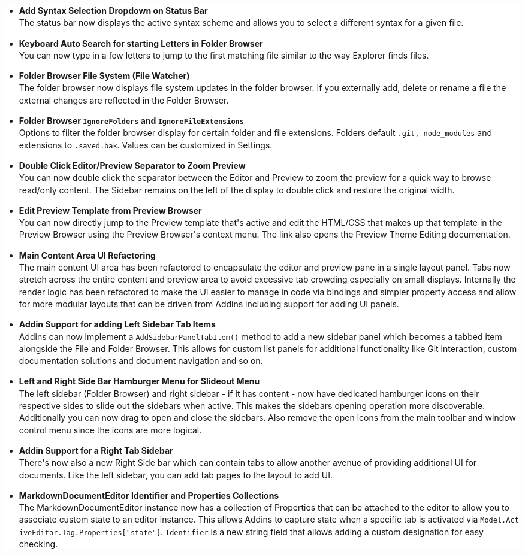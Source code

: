 * **Add Syntax Selection Dropdown on Status Bar**  
The status bar now displays the active syntax scheme and allows you to select a different syntax for a given file.

* **Keyboard Auto Search for starting Letters in Folder Browser**  
You can now type in a few letters to jump to the first matching file similar to the way Explorer finds files.

* **Folder Browser File System (File Watcher)**  
The folder browser now displays file system updates in the folder browser. If you externally add, delete or rename a file the external changes are reflected in the Folder Browser.

* **Folder Browser `IgnoreFolders` and `IgnoreFileExtensions`**  
Options to filter the folder browser display for certain folder and file extensions. Folders default `.git, node_modules` and extensions to `.saved.bak`. Values can be customized in Settings.

* **Double Click Editor/Preview Separator to Zoom Preview**  
You can now double click the separator between the Editor and Preview to zoom the preview for a quick way to browse read/only content. The Sidebar remains on the left of the display to double click and restore the original width.

* **Edit Preview Template from Preview Browser**  
You can now directly jump to the Preview template that's active and edit the HTML/CSS that makes up that template in the Preview Browser using the Preview Browser's context menu. The link also opens the Preview Theme Editing documentation.

* **Main Content Area UI Refactoring**  
The main content UI area has been refactored to encapsulate the editor and preview pane in a single layout panel. Tabs now stretch across the entire content and preview area to avoid excessive tab crowding especially on small displays. Internally the render logic has been refactored to make the UI easier to manage in code via bindings and simpler property access and allow for more modular layouts that can be driven from Addins including support for adding UI panels.

* **Addin Support for adding Left Sidebar Tab Items**  
Addins can now implement a `AddSidebarPanelTabItem()` method to add a new sidebar panel which becomes a tabbed item alongside the File and Folder Browser. This allows for custom list panels for additional functionality like Git interaction, custom documentation solutions and document navigation and so on.

* **Left and Right Side Bar Hamburger Menu for Slideout Menu**   
The left sidebar (Folder Browser) and right sidebar - if it has content - now have dedicated hamburger icons on their respective sides to slide out the sidebars when active. This makes the sidebars opening operation more discoverable. Additionally you can now drag to open and close the sidebars. Also remove the open icons from the main toolbar and window control menu since the icons are more logical.

* **Addin Support for a Right Tab Sidebar**  
There's now also a new Right Side bar which can contain tabs to allow another avenue of providing additional UI for documents. Like the left sidebar, you can add tab pages to the layout to add UI.

* **MarkdownDocumentEditor Identifier and Properties Collections**   
The MarkdownDocumentEditor instance now has a collection of Properties that can be attached to the editor to allow you to associate custom state to an editor instance. This allows Addins to capture state when a specific tab is activated via `Model.ActiveEditor.Tag.Properties["state"]`. `Identifier` is a new string field that allows adding a custom designation for easy checking.
